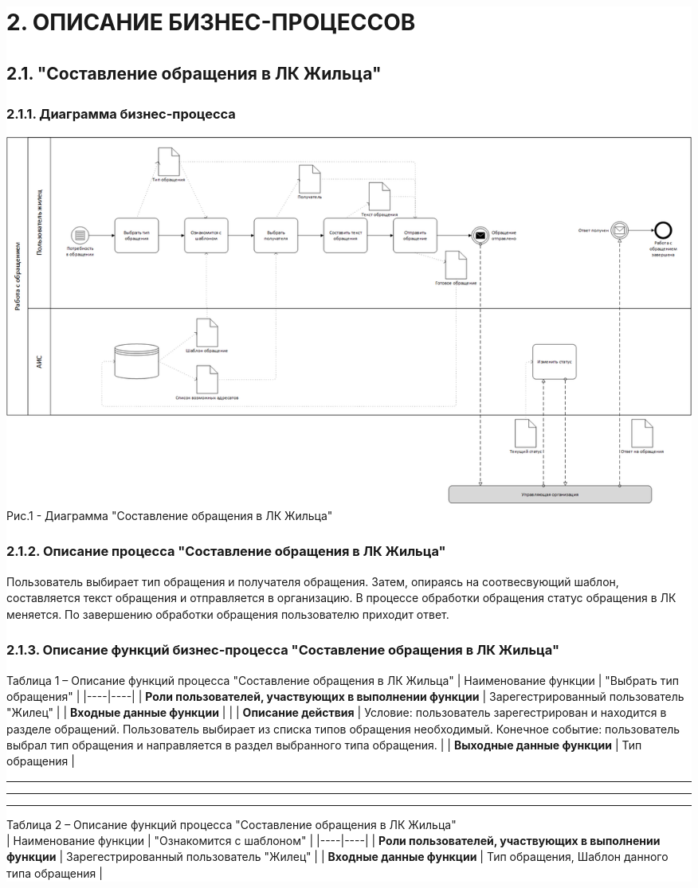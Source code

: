 # 2.	ОПИСАНИЕ БИЗНЕС-ПРОЦЕССОВ

## 2.1.	"Составление обращения в ЛК Жильца"
### 2.1.1. Диаграмма бизнес-процесса 

![Диаграмма "Составление обращения в ЛК Жильца"](./Diagramm/LK-ZHILEC/requests.png)
Рис.1 - Диаграмма "Составление обращения в ЛК Жильца"

### 2.1.2.	Описание процесса "Составление обращения в ЛК Жильца"
Пользователь выбирает тип обращения и получателя обращения. Затем, опираясь на соотвесвующий шаблон, составляется текст обращения и отправляется в организацию. В процессе обработки обращения статус обращения в ЛК меняется. По завершению обработки обращения пользователю приходит ответ.

### 2.1.3. Описание функций бизнес-процесса "Составление обращения в ЛК Жильца" 

Таблица 1 – Описание функций процесса "Составление обращения в ЛК Жильца" 
| Наименование функции | "Выбрать тип обращения" |
|----|----|
| **Роли пользователей, участвующих в выполнении функции** | Зарегестрированный пользователь "Жилец" |
| **Входные данные функции** |  |
| **Описание действия** | Условие: пользователь зарегестрирован и находится в разделе обращений. Пользователь выбирает из списка типов обращения необходимый. Конечное событие: пользователь выбрал тип обращения и направляется в раздел выбранного типа обращения. |
| **Выходные данные функции** | Тип обращения |
___
___
___
Таблица 2 – Описание функций процесса "Составление обращения в ЛК Жильца"  
| Наименование функции | "Ознакомится с шаблоном" |
|----|----|
| **Роли пользователей, участвующих в выполнении функции** | Зарегестрированный пользователь "Жилец" |
| **Входные данные функции** | Тип обращения, Шаблон данного типа обращения |